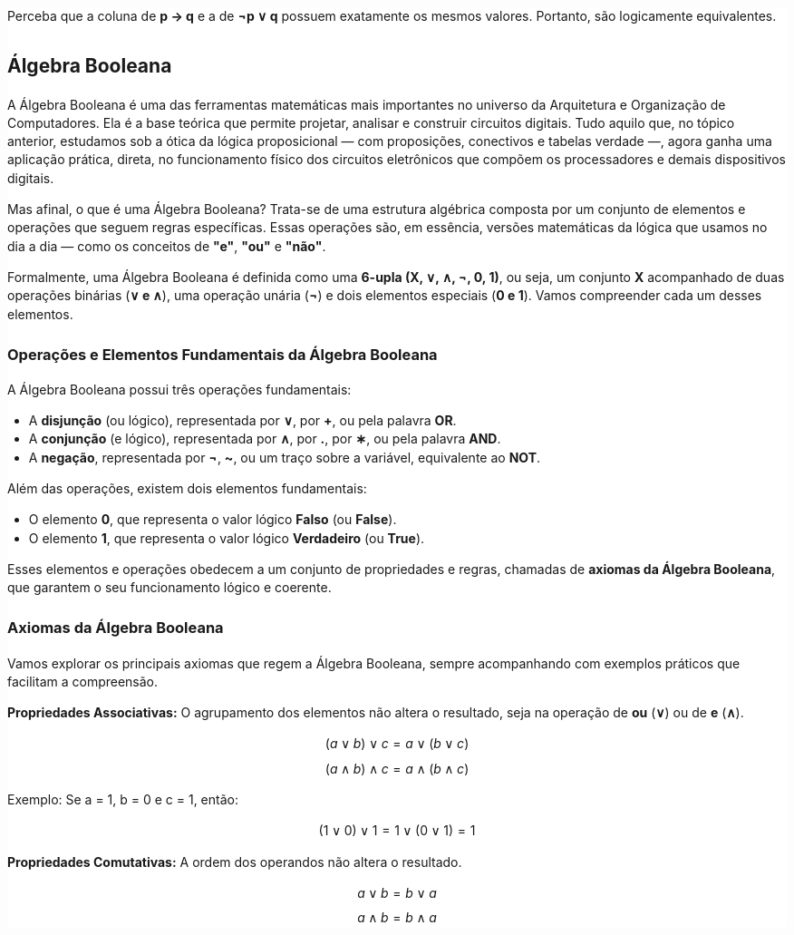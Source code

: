 Perceba que a coluna de **p → q** e a de **¬p ∨ q** possuem exatamente os mesmos valores. Portanto, são logicamente equivalentes.

## Álgebra Booleana

A Álgebra Booleana é uma das ferramentas matemáticas mais importantes no universo da Arquitetura e Organização de Computadores. Ela é a base teórica que permite projetar, analisar e construir circuitos digitais. Tudo aquilo que, no tópico anterior, estudamos sob a ótica da lógica proposicional — com proposições, conectivos e tabelas verdade —, agora ganha uma aplicação prática, direta, no funcionamento físico dos circuitos eletrônicos que compõem os processadores e demais dispositivos digitais.

Mas afinal, o que é uma Álgebra Booleana? Trata-se de uma estrutura algébrica composta por um conjunto de elementos e operações que seguem regras específicas. Essas operações são, em essência, versões matemáticas da lógica que usamos no dia a dia — como os conceitos de **"e"**, **"ou"** e **"não"**.

Formalmente, uma Álgebra Booleana é definida como uma **6-upla (X, ∨, ∧, ¬, 0, 1)**, ou seja, um conjunto **X** acompanhado de duas operações binárias (**∨ e ∧**), uma operação unária (**¬**) e dois elementos especiais (**0 e 1**). Vamos compreender cada um desses elementos.

### Operações e Elementos Fundamentais da Álgebra Booleana

A Álgebra Booleana possui três operações fundamentais:

- A **disjunção** (ou lógico), representada por **∨**, por **+**, ou pela palavra **OR**.
- A **conjunção** (e lógico), representada por **∧**, por **.**, por **∗**, ou pela palavra **AND**.
- A **negação**, representada por **¬**, **~**, ou um traço sobre a variável, equivalente ao **NOT**.

Além das operações, existem dois elementos fundamentais:

- O elemento **0**, que representa o valor lógico **Falso** (ou **False**).
- O elemento **1**, que representa o valor lógico **Verdadeiro** (ou **True**).

Esses elementos e operações obedecem a um conjunto de propriedades e regras, chamadas de **axiomas da Álgebra Booleana**, que garantem o seu funcionamento lógico e coerente.

### Axiomas da Álgebra Booleana

Vamos explorar os principais axiomas que regem a Álgebra Booleana, sempre acompanhando com exemplos práticos que facilitam a compreensão.

**Propriedades Associativas:** O agrupamento dos elementos não altera o resultado, seja na operação de **ou** (**∨**) ou de **e** (**∧**).

$$(a ∨ b) ∨ c = a ∨ (b ∨ c)$$
$$(a ∧ b) ∧ c = a ∧ (b ∧ c)$$

Exemplo:  Se a = 1, b = 0 e c = 1, então:

$$(1 ∨ 0) ∨ 1 = 1 ∨ (0 ∨ 1) = 1$$

**Propriedades Comutativas:** A ordem dos operandos não altera o resultado.

$$a ∨ b = b ∨ a$$
$$a ∧ b = b ∧ a$$
